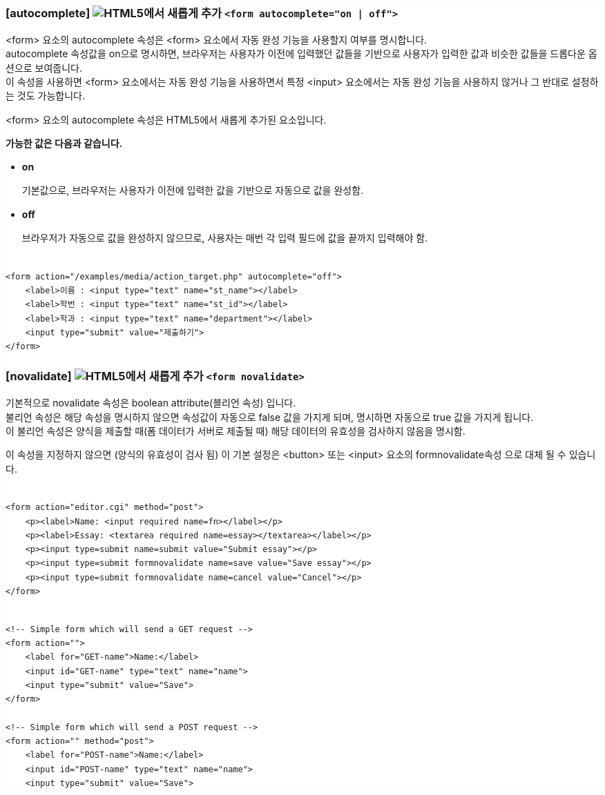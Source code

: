 ### \[autocomplete\] ![HTML5&#xC5D0;&#xC11C; &#xC0C8;&#xB86D;&#xAC8C; &#xCD94;&#xAC00;](images/icon/ico_html5.png) `<form autocomplete="on | off">`

&lt;form&gt; 요소의 autocomplete 속성은 &lt;form&gt; 요소에서 자동 완성 기능을 사용할지 여부를 명시합니다.  
autocomplete 속성값을 on으로 명시하면, 브라우저는 사용자가 이전에 입력했던 값들을 기반으로 사용자가 입력한 값과 비슷한 값들을 드롭다운 옵션으로 보여줍니다.  
이 속성을 사용하면 &lt;form&gt; 요소에서는 자동 완성 기능을 사용하면서 특정 &lt;input&gt; 요소에서는 자동 완성 기능을 사용하지 않거나 그 반대로 설정하는 것도 가능합니다.  


&lt;form&gt; 요소의 autocomplete 속성은 HTML5에서 새롭게 추가된 요소입니다.  


**가능한 값은 다음과 같습니다.**

* **on**

  기본값으로, 브라우저는 사용자가 이전에 입력한 값을 기반으로 자동으로 값을 완성함.

* **off**

  브라우저가 자동으로 값을 완성하지 않으므로, 사용자는 매번 각 입력 필드에 값을 끝까지 입력해야 함.

```text

<form action="/examples/media/action_target.php" autocomplete="off">
	<label>이름 : <input type="text" name="st_name"></label>
	<label>학번 : <input type="text" name="st_id"></label>
	<label>학과 : <input type="text" name="department"></label>
	<input type="submit" value="제출하기">
</form>
```

### \[novalidate\] ![HTML5&#xC5D0;&#xC11C; &#xC0C8;&#xB86D;&#xAC8C; &#xCD94;&#xAC00;](images/icon/ico_html5.png) `<form novalidate>`

기본적으로 novalidate 속성은 boolean attribute\(블리언 속성\) 입니다.  
불리언 속성은 해당 속성을 명시하지 않으면 속성값이 자동으로 false 값을 가지게 되며, 명시하면 자동으로 true 값을 가지게 됩니다.  
이 불리언 속성은 양식을 제출할 때\(폼 데이터가 서버로 제출될 때\) 해당 데이터의 유효성을 검사하지 않음을 명시함.  


이 속성을 지정하지 않으면 \(양식의 유효성이 검사 됨\) 이 기본 설정은 &lt;button&gt; 또는 &lt;input&gt; 요소의 formnovalidate속성 으로 대체 될 수 있습니다.

```text

<form action="editor.cgi" method="post">
	<p><label>Name: <input required name=fn></label></p>
	<p><label>Essay: <textarea required name=essay></textarea></label></p>
	<p><input type=submit name=submit value="Submit essay"></p>
	<p><input type=submit formnovalidate name=save value="Save essay"></p>
	<p><input type=submit formnovalidate name=cancel value="Cancel"></p>
</form>
```

```text

<!-- Simple form which will send a GET request -->
<form action="">
	<label for="GET-name">Name:</label>
	<input id="GET-name" type="text" name="name">
	<input type="submit" value="Save">
</form>

<!-- Simple form which will send a POST request -->
<form action="" method="post">
	<label for="POST-name">Name:</label>
	<input id="POST-name" type="text" name="name">
	<input type="submit" value="Save">
```